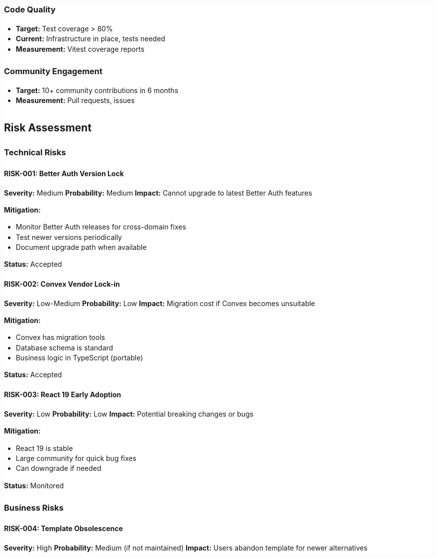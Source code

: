 ### Code Quality
- **Target:** Test coverage > 80%
- **Current:** Infrastructure in place, tests needed
- **Measurement:** Vitest coverage reports

### Community Engagement
- **Target:** 10+ community contributions in 6 months
- **Measurement:** Pull requests, issues

## Risk Assessment

### Technical Risks

#### RISK-001: Better Auth Version Lock
**Severity:** Medium
**Probability:** Medium
**Impact:** Cannot upgrade to latest Better Auth features

**Mitigation:**
- Monitor Better Auth releases for cross-domain fixes
- Test newer versions periodically
- Document upgrade path when available

**Status:** Accepted

#### RISK-002: Convex Vendor Lock-in
**Severity:** Low-Medium
**Probability:** Low
**Impact:** Migration cost if Convex becomes unsuitable

**Mitigation:**
- Convex has migration tools
- Database schema is standard
- Business logic in TypeScript (portable)

**Status:** Accepted

#### RISK-003: React 19 Early Adoption
**Severity:** Low
**Probability:** Low
**Impact:** Potential breaking changes or bugs

**Mitigation:**
- React 19 is stable
- Large community for quick bug fixes
- Can downgrade if needed

**Status:** Monitored

### Business Risks

#### RISK-004: Template Obsolescence
**Severity:** High
**Probability:** Medium (if not maintained)
**Impact:** Users abandon template for newer alternatives
